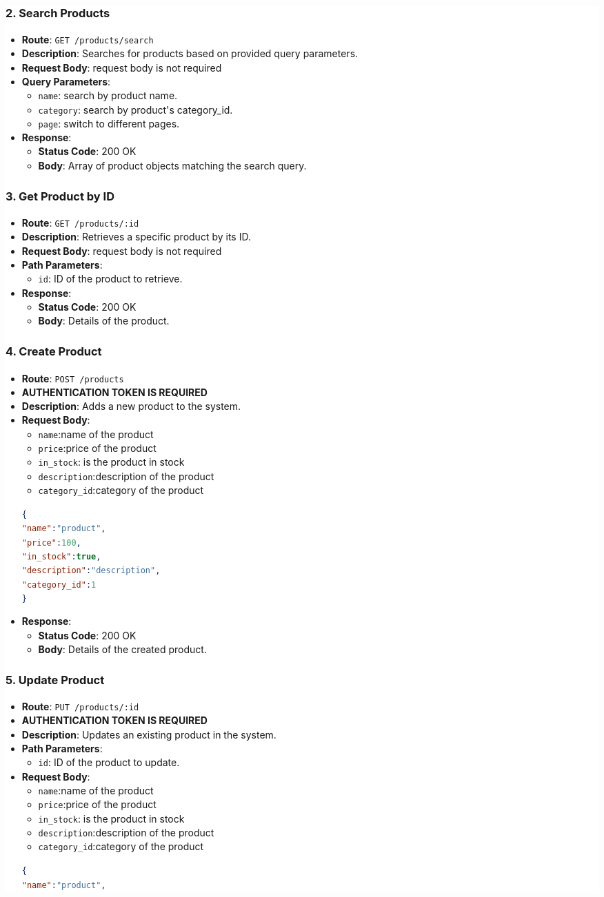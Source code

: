 ### 2. Search Products

- **Route**: `GET /products/search`
- **Description**: Searches for products based on provided query parameters.
- **Request Body**: request body is not required
- **Query Parameters**:
  - `name`: search by product name.
  - `category`: search by product's category_id.
  - `page`: switch to different pages.
- **Response**:
  - **Status Code**: 200 OK
  - **Body**: Array of product objects matching the search query.

### 3. Get Product by ID

- **Route**: `GET /products/:id`
- **Description**: Retrieves a specific product by its ID.
- **Request Body**: request body is not required
- **Path Parameters**:
  - `id`: ID of the product to retrieve.
- **Response**:
  - **Status Code**: 200 OK
  - **Body**: Details of the product.

### 4. Create Product

- **Route**: `POST /products`
- **AUTHENTICATION TOKEN IS REQUIRED**
- **Description**: Adds a new product to the system.
- **Request Body**:
  - `name`:name of the product
  - `price`:price of the product
  - `in_stock`: is the product in stock
  - `description`:description of the product
  - `category_id`:category of the product
  ```json
  {
  "name":"product",
  "price":100,
  "in_stock":true,
  "description":"description",
  "category_id":1
  }
  ```
- **Response**:
  - **Status Code**: 200 OK
  - **Body**: Details of the created product.

### 5. Update Product

- **Route**: `PUT /products/:id`
- **AUTHENTICATION TOKEN IS REQUIRED**
- **Description**: Updates an existing product in the system.
- **Path Parameters**:
  - `id`: ID of the product to update.
- **Request Body**:
  - `name`:name of the product
  - `price`:price of the product
  - `in_stock`: is the product in stock
  - `description`:description of the product
  - `category_id`:category of the product
  ```json
  {
  "name":"product",
  ```